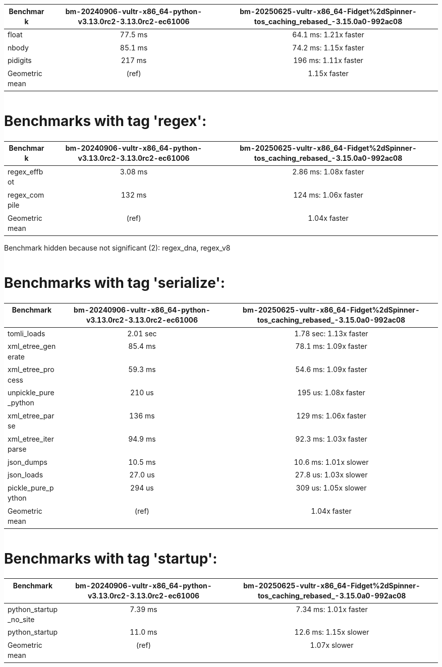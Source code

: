 | Benchmark      | bm-20240906-vultr-x86_64-python-v3.13.0rc2-3.13.0rc2-ec61006 | bm-20250625-vultr-x86_64-Fidget%2dSpinner-tos_caching_rebased_-3.15.0a0-992ac08 |
|----------------|:------------------------------------------------------------:|:-------------------------------------------------------------------------------:|
| float          | 77.5 ms                                                      | 64.1 ms: 1.21x faster                                                           |
| nbody          | 85.1 ms                                                      | 74.2 ms: 1.15x faster                                                           |
| pidigits       | 217 ms                                                       | 196 ms: 1.11x faster                                                            |
| Geometric mean | (ref)                                                        | 1.15x faster                                                                    |

Benchmarks with tag 'regex':
============================

| Benchmark      | bm-20240906-vultr-x86_64-python-v3.13.0rc2-3.13.0rc2-ec61006 | bm-20250625-vultr-x86_64-Fidget%2dSpinner-tos_caching_rebased_-3.15.0a0-992ac08 |
|----------------|:------------------------------------------------------------:|:-------------------------------------------------------------------------------:|
| regex_effbot   | 3.08 ms                                                      | 2.86 ms: 1.08x faster                                                           |
| regex_compile  | 132 ms                                                       | 124 ms: 1.06x faster                                                            |
| Geometric mean | (ref)                                                        | 1.04x faster                                                                    |

Benchmark hidden because not significant (2): regex_dna, regex_v8

Benchmarks with tag 'serialize':
================================

| Benchmark            | bm-20240906-vultr-x86_64-python-v3.13.0rc2-3.13.0rc2-ec61006 | bm-20250625-vultr-x86_64-Fidget%2dSpinner-tos_caching_rebased_-3.15.0a0-992ac08 |
|----------------------|:------------------------------------------------------------:|:-------------------------------------------------------------------------------:|
| tomli_loads          | 2.01 sec                                                     | 1.78 sec: 1.13x faster                                                          |
| xml_etree_generate   | 85.4 ms                                                      | 78.1 ms: 1.09x faster                                                           |
| xml_etree_process    | 59.3 ms                                                      | 54.6 ms: 1.09x faster                                                           |
| unpickle_pure_python | 210 us                                                       | 195 us: 1.08x faster                                                            |
| xml_etree_parse      | 136 ms                                                       | 129 ms: 1.06x faster                                                            |
| xml_etree_iterparse  | 94.9 ms                                                      | 92.3 ms: 1.03x faster                                                           |
| json_dumps           | 10.5 ms                                                      | 10.6 ms: 1.01x slower                                                           |
| json_loads           | 27.0 us                                                      | 27.8 us: 1.03x slower                                                           |
| pickle_pure_python   | 294 us                                                       | 309 us: 1.05x slower                                                            |
| Geometric mean       | (ref)                                                        | 1.04x faster                                                                    |

Benchmarks with tag 'startup':
==============================

| Benchmark              | bm-20240906-vultr-x86_64-python-v3.13.0rc2-3.13.0rc2-ec61006 | bm-20250625-vultr-x86_64-Fidget%2dSpinner-tos_caching_rebased_-3.15.0a0-992ac08 |
|------------------------|:------------------------------------------------------------:|:-------------------------------------------------------------------------------:|
| python_startup_no_site | 7.39 ms                                                      | 7.34 ms: 1.01x faster                                                           |
| python_startup         | 11.0 ms                                                      | 12.6 ms: 1.15x slower                                                           |
| Geometric mean         | (ref)                                                        | 1.07x slower                                                                    |
